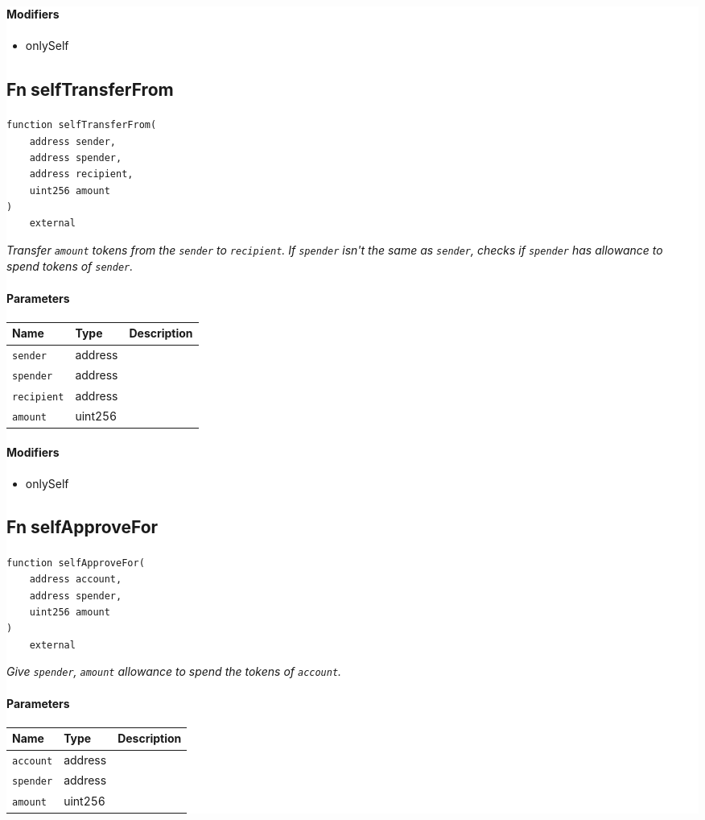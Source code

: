 #### Modifiers 

 - onlySelf

## Fn selfTransferFrom

```solidity
function selfTransferFrom(
    address sender,
    address spender,
    address recipient,
    uint256 amount
) 
    external
```
_Transfer `amount` tokens from the `sender` to `recipient`.
If `spender` isn't the same as `sender`, checks if `spender` has allowance to
spend tokens of `sender`._

#### Parameters

| Name | Type | Description |
| :--- | :--- | :---------- |
| `sender` | address |  |
| `spender` | address |  |
| `recipient` | address |  |
| `amount` | uint256 |  |

#### Modifiers 

 - onlySelf

## Fn selfApproveFor

```solidity
function selfApproveFor(
    address account,
    address spender,
    uint256 amount
) 
    external
```
_Give `spender`, `amount` allowance to spend the tokens of
`account`._

#### Parameters

| Name | Type | Description |
| :--- | :--- | :---------- |
| `account` | address |  |
| `spender` | address |  |
| `amount` | uint256 |  |
